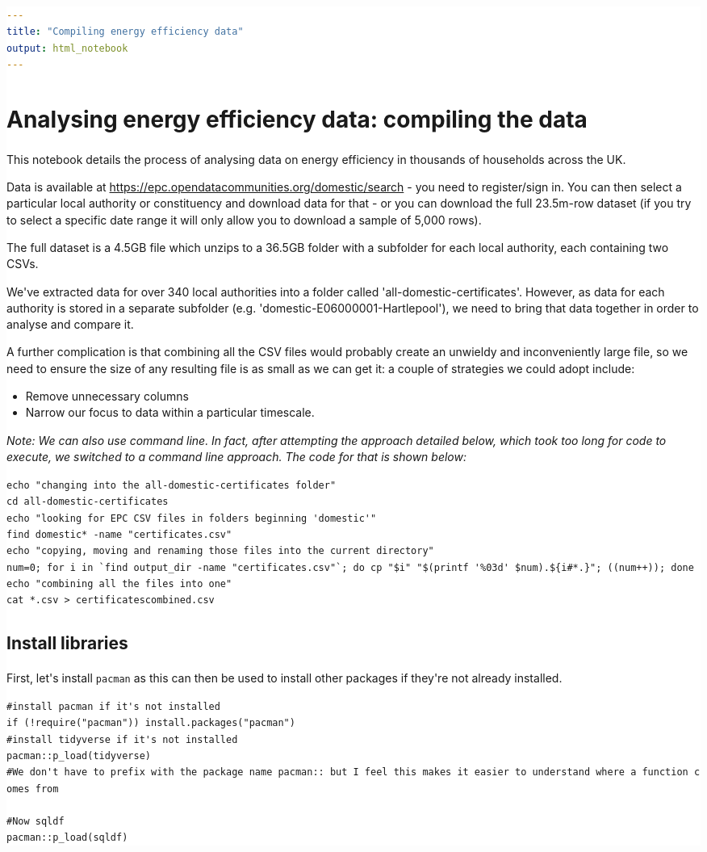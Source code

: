 ```yaml
---
title: "Compiling energy efficiency data"
output: html_notebook
---
```


# Analysing energy efficiency data: compiling the data

This notebook details the process of analysing data on energy efficiency in thousands of households across the UK. 

Data is available at https://epc.opendatacommunities.org/domestic/search - you need to register/sign in. You can then select a particular local authority or constituency and download data for that - or you can download the full 23.5m-row dataset (if you try to select a specific date range it will only allow you to download a sample of 5,000 rows).

The full dataset is a 4.5GB file which unzips to a 36.5GB folder with a subfolder for each local authority, each containing two CSVs.

We've extracted data for over 340 local authorities into a folder called 'all-domestic-certificates'. However, as data for each authority is stored in a separate subfolder (e.g. 'domestic-E06000001-Hartlepool'), we need to bring that data together in order to analyse and compare it.

A further complication is that combining all the CSV files would probably create an unwieldy and inconveniently large file, so we need to ensure the size of any resulting file is as small as we can get it: a couple of strategies we could adopt include:

* Remove unnecessary columns 
* Narrow our focus to data within a particular timescale.

*Note: We can also use command line. In fact, after attempting the approach detailed below, which took too long for code to execute, we switched to a command line approach. The code for that is shown below:*


```{bash command line version}
echo "changing into the all-domestic-certificates folder"
cd all-domestic-certificates
echo "looking for EPC CSV files in folders beginning 'domestic'"
find domestic* -name "certificates.csv"
echo "copying, moving and renaming those files into the current directory"
num=0; for i in `find output_dir -name "certificates.csv"`; do cp "$i" "$(printf '%03d' $num).${i#*.}"; ((num++)); done
echo "combining all the files into one"
cat *.csv > certificatescombined.csv
```


## Install libraries

First, let's install `pacman` as this can then be used to install other packages if they're not already installed.

```{r install pacman and tidyverse}
#install pacman if it's not installed
if (!require("pacman")) install.packages("pacman")
#install tidyverse if it's not installed
pacman::p_load(tidyverse)
#We don't have to prefix with the package name pacman:: but I feel this makes it easier to understand where a function comes from

#Now sqldf
pacman::p_load(sqldf)

```
